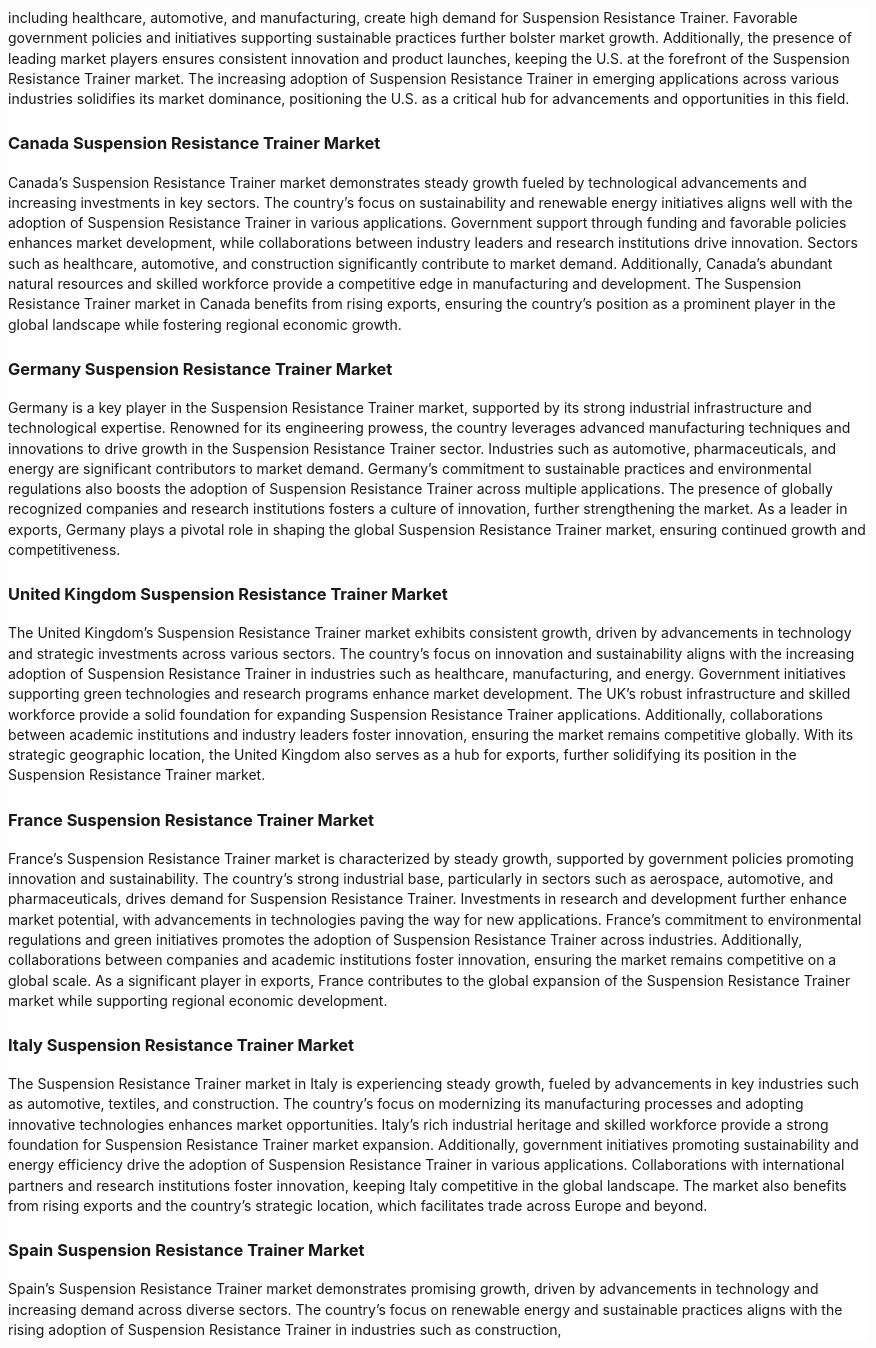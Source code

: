including healthcare, automotive, and manufacturing, create high demand for Suspension Resistance Trainer. Favorable government policies and initiatives supporting sustainable practices further bolster market growth. Additionally, the presence of leading market players ensures consistent innovation and product launches, keeping the U.S. at the forefront of the Suspension Resistance Trainer market. The increasing adoption of Suspension Resistance Trainer in emerging applications across various industries solidifies its market dominance, positioning the U.S. as a critical hub for advancements and opportunities in this field.</p><h3>Canada Suspension Resistance Trainer Market</h3><p>Canada&rsquo;s Suspension Resistance Trainer market demonstrates steady growth fueled by technological advancements and increasing investments in key sectors. The country&rsquo;s focus on sustainability and renewable energy initiatives aligns well with the adoption of Suspension Resistance Trainer in various applications. Government support through funding and favorable policies enhances market development, while collaborations between industry leaders and research institutions drive innovation. Sectors such as healthcare, automotive, and construction significantly contribute to market demand. Additionally, Canada&rsquo;s abundant natural resources and skilled workforce provide a competitive edge in manufacturing and development. The Suspension Resistance Trainer market in Canada benefits from rising exports, ensuring the country&rsquo;s position as a prominent player in the global landscape while fostering regional economic growth.</p><h3>Germany Suspension Resistance Trainer Market</h3><p>Germany is a key player in the Suspension Resistance Trainer market, supported by its strong industrial infrastructure and technological expertise. Renowned for its engineering prowess, the country leverages advanced manufacturing techniques and innovations to drive growth in the Suspension Resistance Trainer sector. Industries such as automotive, pharmaceuticals, and energy are significant contributors to market demand. Germany&rsquo;s commitment to sustainable practices and environmental regulations also boosts the adoption of Suspension Resistance Trainer across multiple applications. The presence of globally recognized companies and research institutions fosters a culture of innovation, further strengthening the market. As a leader in exports, Germany plays a pivotal role in shaping the global Suspension Resistance Trainer market, ensuring continued growth and competitiveness.</p><h3>United Kingdom Suspension Resistance Trainer Market</h3><p>The United Kingdom&rsquo;s Suspension Resistance Trainer market exhibits consistent growth, driven by advancements in technology and strategic investments across various sectors. The country&rsquo;s focus on innovation and sustainability aligns with the increasing adoption of Suspension Resistance Trainer in industries such as healthcare, manufacturing, and energy. Government initiatives supporting green technologies and research programs enhance market development. The UK&rsquo;s robust infrastructure and skilled workforce provide a solid foundation for expanding Suspension Resistance Trainer applications. Additionally, collaborations between academic institutions and industry leaders foster innovation, ensuring the market remains competitive globally. With its strategic geographic location, the United Kingdom also serves as a hub for exports, further solidifying its position in the Suspension Resistance Trainer market.</p><h3>France Suspension Resistance Trainer Market</h3><p>France&rsquo;s Suspension Resistance Trainer market is characterized by steady growth, supported by government policies promoting innovation and sustainability. The country&rsquo;s strong industrial base, particularly in sectors such as aerospace, automotive, and pharmaceuticals, drives demand for Suspension Resistance Trainer. Investments in research and development further enhance market potential, with advancements in technologies paving the way for new applications. France&rsquo;s commitment to environmental regulations and green initiatives promotes the adoption of Suspension Resistance Trainer across industries. Additionally, collaborations between companies and academic institutions foster innovation, ensuring the market remains competitive on a global scale. As a significant player in exports, France contributes to the global expansion of the Suspension Resistance Trainer market while supporting regional economic development.</p><h3>Italy Suspension Resistance Trainer Market</h3><p>The Suspension Resistance Trainer market in Italy is experiencing steady growth, fueled by advancements in key industries such as automotive, textiles, and construction. The country&rsquo;s focus on modernizing its manufacturing processes and adopting innovative technologies enhances market opportunities. Italy&rsquo;s rich industrial heritage and skilled workforce provide a strong foundation for Suspension Resistance Trainer market expansion. Additionally, government initiatives promoting sustainability and energy efficiency drive the adoption of Suspension Resistance Trainer in various applications. Collaborations with international partners and research institutions foster innovation, keeping Italy competitive in the global landscape. The market also benefits from rising exports and the country&rsquo;s strategic location, which facilitates trade across Europe and beyond.</p><h3>Spain Suspension Resistance Trainer Market</h3><p>Spain&rsquo;s Suspension Resistance Trainer market demonstrates promising growth, driven by advancements in technology and increasing demand across diverse sectors. The country&rsquo;s focus on renewable energy and sustainable practices aligns with the rising adoption of Suspension Resistance Trainer in industries such as construction,